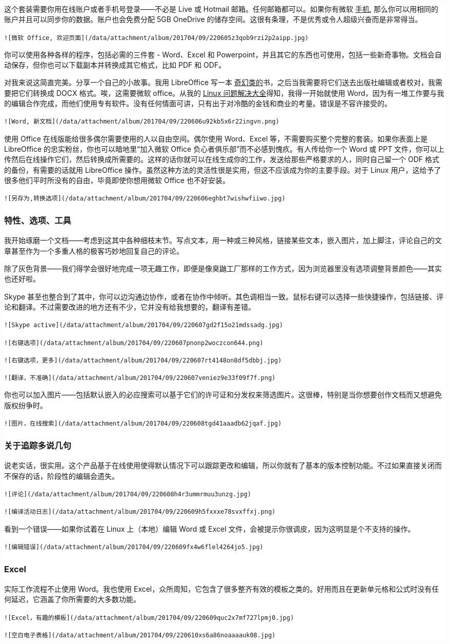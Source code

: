这个套装需要你用在线账户或者手机号登录——不必是 Live 或 Hotmail 邮箱。任何邮箱都可以。如果你有微软 [手机](http://www.dedoimedo.com/computers/microsoft-lumia-640.html), 那么你可以用相同的账户并且可以同步你的数据。账户也会免费分配 5GB OneDrive 的储存空间。这很有条理，不是优秀或令人超级兴奋而是非常得当。

`![微软 Office, 欢迎页面](/data/attachment/album/201704/09/220605z3qob9rzi2p2aipp.jpg)`

你可以使用各种各样的程序，包括必需的三件套 - Word、Excel 和 Powerpoint，并且其它的东西也可使用，包括一些新奇事物。文档会自动保存，但你也可以下载副本并转换成其它格式，比如 PDF 和 ODF。

对我来说这简直完美。分享一个自己的小故事。我用 LibreOffice 写一本 [奇幻类的](http://www.thelostwordsbooks.com/)书，之后当我需要将它们送去出版社编辑或者校对，我需要把它们转换成 DOCX 格式。唉，这需要微软 office。从我的 [Linux 问题解决大全](http://www.dedoimedo.com/computers/linux-problem-solving-book.html)得知，我得一开始就使用 Word，因为有一堆工作要与我的编辑合作完成，而他们使用专有软件。没有任何情面可讲，只有出于对冷酷的金钱和商业的考量。错误是不容许接受的。

`![Word, 新文档](/data/attachment/album/201704/09/220606u92kb5x6r22ingvn.png)`

使用 Office 在线版能给很多偶尔需要使用的人以自由空间。偶尔使用 Word、Excel 等，不需要购买整个完整的套装。如果你表面上是 LibreOffice 的忠实粉丝，你也可以暗地里“加入微软 Office 负心者俱乐部”而不必感到愧疚。有人传给你一个 Word 或 PPT 文件，你可以上传然后在线操作它们，然后转换成所需要的。这样的话你就可以在线生成你的工作，发送给那些严格要求的人，同时自己留一个 ODF 格式的备份，有需要的话就用 LibreOffice 操作。虽然这种方法的灵活性很是实用，但这不应该成为你的主要手段。对于 Linux 用户，这给予了很多他们平时所没有的自由，毕竟即使你想用微软 Office 也不好安装。

`![另存为,转换选项](/data/attachment/album/201704/09/220606eghbt7wishwfiiwo.jpg)`

### 特性、选项、工具

我开始琢磨一个文档——考虑到这其中各种细枝末节。写点文本，用一种或三种风格，链接某些文本，嵌入图片，加上脚注，评论自己的文章甚至作为一个多重人格的极客巧妙地回复自己的评论。

除了灰色背景——我们得学会很好地完成一项无趣工作，即便是像臭鼬工厂那样的工作方式，因为浏览器里没有选项调整背景颜色——其实也还好啦。

Skype 甚至也整合到了其中，你可以边沟通边协作，或者在协作中倾听。其色调相当一致。鼠标右键可以选择一些快捷操作，包括链接、评论和翻译。不过需要改进的地方还有不少，它并没有给我想要的，翻译有差错。

`![Skype active](/data/attachment/album/201704/09/220607gd2f15o21mdssadg.jpg)`

`![右键选项](/data/attachment/album/201704/09/220607pnonp2woczcon644.png)`

`![右键选项，更多](/data/attachment/album/201704/09/220607rt4148on8df5dbbj.jpg)`

`![翻译，不准确](/data/attachment/album/201704/09/220607veniez9e33f09f7f.png)`

你也可以加入图片——包括默认嵌入的必应搜索可以基于它们的许可证和分发权来筛选图片。这很棒，特别是当你想要创作文档而又想避免版权纷争时。

`![图片，在线搜索](/data/attachment/album/201704/09/220608tgd41aaadb62jqaf.jpg)`

### 关于追踪多说几句

说老实话，很实用。这个产品基于在线使用使得默认情况下可以跟踪更改和编辑，所以你就有了基本的版本控制功能。不过如果直接关闭而不保存的话，阶段性的编辑会遗失。

`![评论](/data/attachment/album/201704/09/220608h4r3ummrmuu3unzg.jpg)`

`![编译活动日志](/data/attachment/album/201704/09/220609h5fxxxe78svxffxj.png)`

看到一个错误——如果你试着在 Linux 上（本地）编辑 Word 或 Excel 文件，会被提示你很调皮，因为这明显是个不支持的操作。

`![编辑错误](/data/attachment/album/201704/09/220609fx4w6flel4264jo5.jpg)`

### Excel

实际工作流程不止使用 Word。我也使用 Excel，众所周知，它包含了很多整齐有效的模板之类的。好用而且在更新单元格和公式时没有任何延迟，它涵盖了你所需要的大多数功能。

`![Excel，有趣的模板](/data/attachment/album/201704/09/220609quc2x7mf727lpmj0.jpg)`

`![空白电子表格](/data/attachment/album/201704/09/220610xs6a86noaaaauk08.jpg)`
